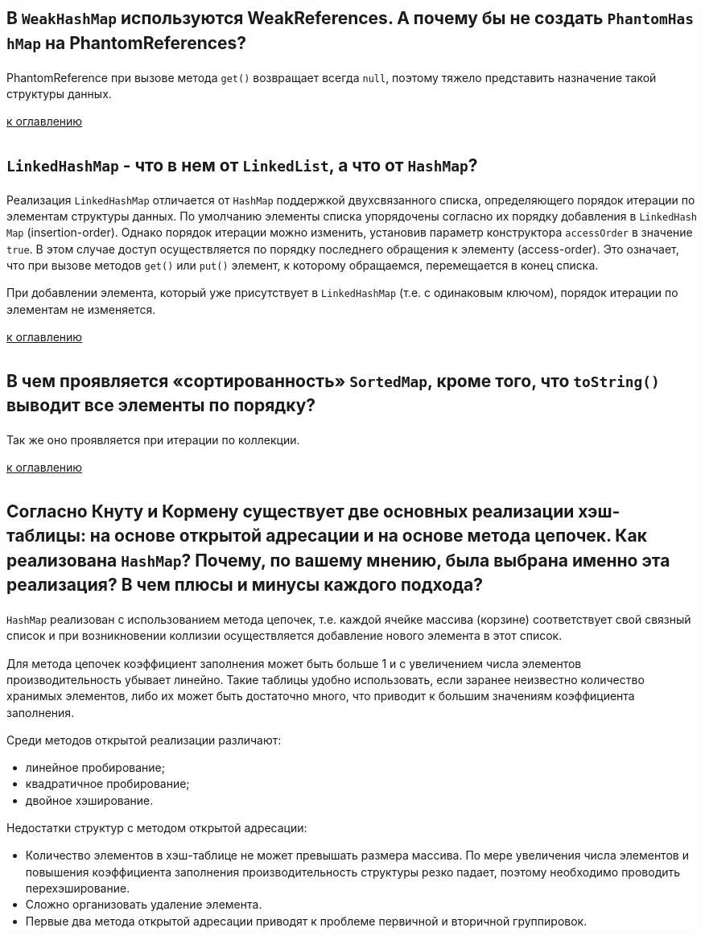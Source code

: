 ## В `WeakHashMap` используются WeakReferences. А почему бы не создать `PhantomHashMap` на PhantomReferences?
PhantomReference при вызове метода `get()` возвращает всегда `null`, поэтому тяжело представить назначение такой структуры данных.

[к оглавлению](#java-collections-framework)

## `LinkedHashMap` - что в нем от `LinkedList`, а что от `HashMap`?
Реализация `LinkedHashMap` отличается от `HashMap` поддержкой двухсвязанного списка, определяющего порядок итерации по элементам структуры данных. По умолчанию элементы списка упорядочены согласно их порядку добавления в `LinkedHashMap` (insertion-order). Однако порядок итерации можно изменить, установив параметр конструктора `accessOrder` в значение `true`. В этом случае доступ осуществляется по порядку последнего обращения к элементу (access-order). Это означает, что при вызове методов `get()` или `put()` элемент, к которому обращаемся, перемещается в конец списка.

При добавлении элемента, который уже присутствует в `LinkedHashMap` (т.е. с одинаковым ключом), порядок итерации по элементам не изменяется.

[к оглавлению](#java-collections-framework)

## В чем проявляется «сортированность» `SortedMap`, кроме того, что `toString()` выводит все элементы по порядку?
Так же оно проявляется при итерации по коллекции.

[к оглавлению](#java-collections-framework)

## Согласно Кнуту и Кормену существует две основных реализации хэш-таблицы: на основе открытой адресации и на основе метода цепочек. Как реализована `HashMap`? Почему, по вашему мнению, была выбрана именно эта реализация? В чем плюсы и минусы каждого подхода?
`HashMap` реализован с использованием метода цепочек, т.е. каждой ячейке массива (корзине) соответствует свой связный список и при возникновении коллизии осуществляется добавление нового элемента в этот список.

Для метода цепочек коэффициент заполнения может быть больше 1 и с увеличением числа элементов производительность убывает линейно. Такие таблицы удобно использовать, если заранее неизвестно количество хранимых элементов, либо их может быть достаточно много, что приводит к большим значениям коэффициента заполнения.

Среди методов открытой реализации различают:

+ линейное пробирование;
+ квадратичное пробирование;
+ двойное хэширование.

Недостатки структур с методом открытой адресации:

+ Количество элементов в хэш-таблице не может превышать размера массива. По мере увеличения числа элементов и повышения коэффициента заполнения производительность структуры резко падает, поэтому необходимо проводить перехэширование.
+ Сложно организовать удаление элемента.
+ Первые два метода открытой адресации приводят к проблеме первичной и вторичной группировок.
